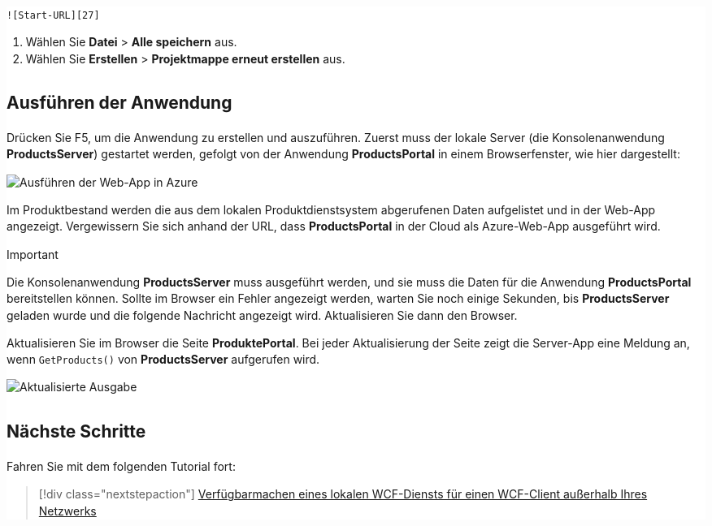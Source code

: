     ![Start-URL][27]

1. Wählen Sie **Datei** > **Alle speichern** aus.
1. Wählen Sie **Erstellen** > **Projektmappe erneut erstellen** aus.

## <a name="run-the-application"></a>Ausführen der Anwendung

Drücken Sie F5, um die Anwendung zu erstellen und auszuführen. Zuerst muss der lokale Server (die Konsolenanwendung **ProductsServer**) gestartet werden, gefolgt von der Anwendung **ProductsPortal** in einem Browserfenster, wie hier dargestellt:

   ![Ausführen der Web-App in Azure][1]

Im Produktbestand werden die aus dem lokalen Produktdienstsystem abgerufenen Daten aufgelistet und in der Web-App angezeigt. Vergewissern Sie sich anhand der URL, dass **ProductsPortal** in der Cloud als Azure-Web-App ausgeführt wird.

   > [!IMPORTANT]
   > Die Konsolenanwendung **ProductsServer** muss ausgeführt werden, und sie muss die Daten für die Anwendung **ProductsPortal** bereitstellen können. Sollte im Browser ein Fehler angezeigt werden, warten Sie noch einige Sekunden, bis **ProductsServer** geladen wurde und die folgende Nachricht angezeigt wird. Aktualisieren Sie dann den Browser.
   >

Aktualisieren Sie im Browser die Seite **ProduktePortal**. Bei jeder Aktualisierung der Seite zeigt die Server-App eine Meldung an, wenn `GetProducts()` von **ProductsServer** aufgerufen wird.

![Aktualisierte Ausgabe][38]

## <a name="next-steps"></a>Nächste Schritte

Fahren Sie mit dem folgenden Tutorial fort:

> [!div class="nextstepaction"]
>[Verfügbarmachen eines lokalen WCF-Diensts für einen WCF-Client außerhalb Ihres Netzwerks](service-bus-relay-tutorial.md)

[0]: ./media/service-bus-dotnet-hybrid-app-using-service-bus-relay/hybrid.png
[1]: ./media/service-bus-dotnet-hybrid-app-using-service-bus-relay/run-web-app.png
[NuGet]: https://nuget.org

[11]: ./media/service-bus-dotnet-hybrid-app-using-service-bus-relay/configure-productsserver.png
[13]: ./media/service-bus-dotnet-hybrid-app-using-service-bus-relay/install-nuget-service-bus-productsserver.png
[15]: ./media/service-bus-dotnet-hybrid-app-using-service-bus-relay/hy-web-2.png
[16]: ./media/service-bus-dotnet-hybrid-app-using-service-bus-relay/choose-web-application-template.png
[17]: ./media/service-bus-dotnet-hybrid-app-using-service-bus-relay/add-class-productsportal.png
[18]: ./media/service-bus-dotnet-hybrid-app-using-service-bus-relay/change-authentication.png
[9]: ./media/service-bus-dotnet-hybrid-app-using-service-bus-relay/web-publish-activity.png
[10]: ./media/service-bus-dotnet-hybrid-app-using-service-bus-relay/run-web-app-locally.png

[21]: ./media/service-bus-dotnet-hybrid-app-using-service-bus-relay/run-web-app-locally-no-content.png
[24]: ./media/service-bus-dotnet-hybrid-app-using-service-bus-relay/add-existing-item-link.png
[25]: ./media/service-bus-dotnet-hybrid-app-using-service-bus-relay/hy-web-13.png
[26]: ./media/service-bus-dotnet-hybrid-app-using-service-bus-relay/hy-web-14.png
[27]: ./media/service-bus-dotnet-hybrid-app-using-service-bus-relay/launch-app-as-web-app.png

[36]: ./media/service-bus-dotnet-hybrid-app-using-service-bus-relay/App2.png
[37]: ./media/service-bus-dotnet-hybrid-app-using-service-bus-relay/hy-service1.png
[38]: ./media/service-bus-dotnet-hybrid-app-using-service-bus-relay/hy-service2.png
[41]: ./media/service-bus-dotnet-hybrid-app-using-service-bus-relay/getting-started-multi-tier-40.png
[43]: ./media/service-bus-dotnet-hybrid-app-using-service-bus-relay/getting-started-hybrid-43.png
